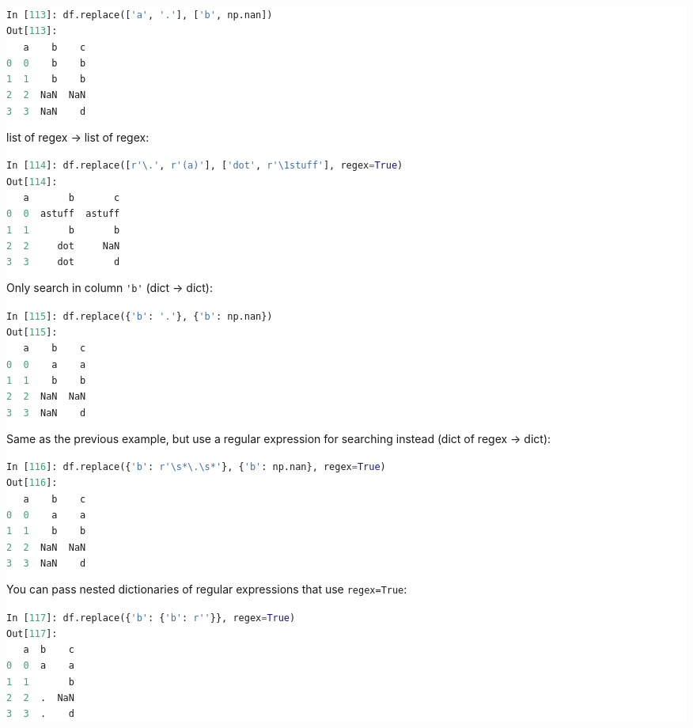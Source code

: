 ```python
In [113]: df.replace(['a', '.'], ['b', np.nan])
Out[113]: 
   a    b    c
0  0    b    b
1  1    b    b
2  2  NaN  NaN
3  3  NaN    d
```

list of regex -> list of regex:

```python
In [114]: df.replace([r'\.', r'(a)'], ['dot', r'\1stuff'], regex=True)
Out[114]: 
   a       b       c
0  0  astuff  astuff
1  1       b       b
2  2     dot     NaN
3  3     dot       d
```

Only search in column `'b'` (dict -> dict):

```python
In [115]: df.replace({'b': '.'}, {'b': np.nan})
Out[115]: 
   a    b    c
0  0    a    a
1  1    b    b
2  2  NaN  NaN
3  3  NaN    d
```

Same as the previous example, but use a regular expression for searching instead (dict of regex -> dict):

```python
In [116]: df.replace({'b': r'\s*\.\s*'}, {'b': np.nan}, regex=True)
Out[116]: 
   a    b    c
0  0    a    a
1  1    b    b
2  2  NaN  NaN
3  3  NaN    d
```

You can pass nested dictionaries of regular expressions that use `regex=True`:

```python
In [117]: df.replace({'b': {'b': r''}}, regex=True)
Out[117]: 
   a  b    c
0  0  a    a
1  1       b
2  2  .  NaN
3  3  .    d
```
